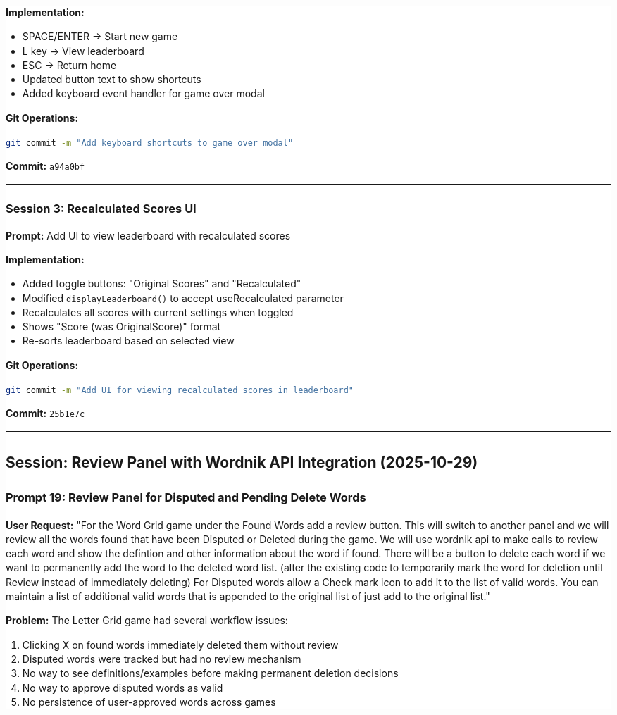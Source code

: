 **Implementation:**
- SPACE/ENTER → Start new game
- L key → View leaderboard
- ESC → Return home
- Updated button text to show shortcuts
- Added keyboard event handler for game over modal

**Git Operations:**
```bash
git commit -m "Add keyboard shortcuts to game over modal"
```

**Commit:** `a94a0bf`

---

### Session 3: Recalculated Scores UI

**Prompt:** Add UI to view leaderboard with recalculated scores

**Implementation:**
- Added toggle buttons: "Original Scores" and "Recalculated"
- Modified `displayLeaderboard()` to accept useRecalculated parameter
- Recalculates all scores with current settings when toggled
- Shows "Score (was OriginalScore)" format
- Re-sorts leaderboard based on selected view

**Git Operations:**
```bash
git commit -m "Add UI for viewing recalculated scores in leaderboard"
```

**Commit:** `25b1e7c`

---

## Session: Review Panel with Wordnik API Integration (2025-10-29)

### Prompt 19: Review Panel for Disputed and Pending Delete Words

**User Request:**
"For the Word Grid game under the Found Words add a review button. This will switch to another panel and we will review all the words found that have been Disputed or Deleted during the game. We will use wordnik api to make calls to review each word and show the defintion and other information about the word if found. There will be a button to delete each word if we want to permanently add the word to the deleted word list. (alter the existing code to temporarily mark the word for deletion until Review instead of immediately deleting) For Disputed words allow a Check mark icon to add it to the list of valid words. You can maintain a list of additional valid words that is appended to the original list of just add to the original list."

**Problem:**
The Letter Grid game had several workflow issues:
1. Clicking X on found words immediately deleted them without review
2. Disputed words were tracked but had no review mechanism
3. No way to see definitions/examples before making permanent deletion decisions
4. No way to approve disputed words as valid
5. No persistence of user-approved words across games
